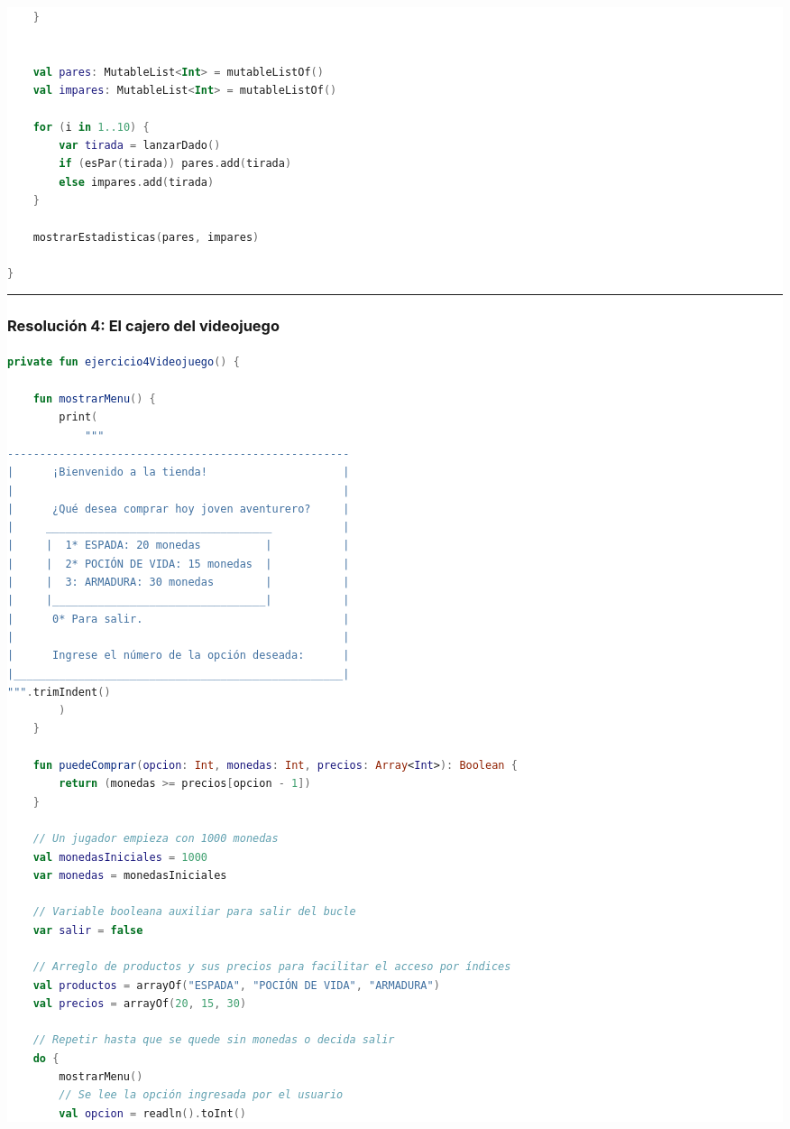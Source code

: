 ```kotlin
    }


    val pares: MutableList<Int> = mutableListOf()
    val impares: MutableList<Int> = mutableListOf()

    for (i in 1..10) {
        var tirada = lanzarDado()
        if (esPar(tirada)) pares.add(tirada)
        else impares.add(tirada)
    }

    mostrarEstadisticas(pares, impares)

}
```

---

### Resolución 4: El cajero del videojuego

```kotlin
private fun ejercicio4Videojuego() {

    fun mostrarMenu() {
        print(
            """
-----------------------------------------------------
|      ¡Bienvenido a la tienda!                     |
|                                                   |
|      ¿Qué desea comprar hoy joven aventurero?     |
|     ___________________________________           |       
|     |  1* ESPADA: 20 monedas          |           |
|     |  2* POCIÓN DE VIDA: 15 monedas  |           |
|     |  3: ARMADURA: 30 monedas        |           |
|     |_________________________________|           |
|      0* Para salir.                               |   
|                                                   |
|      Ingrese el número de la opción deseada:      |
|___________________________________________________|
""".trimIndent()
        )
    }

    fun puedeComprar(opcion: Int, monedas: Int, precios: Array<Int>): Boolean {
        return (monedas >= precios[opcion - 1])
    }

    // Un jugador empieza con 1000 monedas
    val monedasIniciales = 1000
    var monedas = monedasIniciales

    // Variable booleana auxiliar para salir del bucle
    var salir = false

    // Arreglo de productos y sus precios para facilitar el acceso por índices
    val productos = arrayOf("ESPADA", "POCIÓN DE VIDA", "ARMADURA")
    val precios = arrayOf(20, 15, 30)

    // Repetir hasta que se quede sin monedas o decida salir
    do {
        mostrarMenu()
        // Se lee la opción ingresada por el usuario
        val opcion = readln().toInt()
```